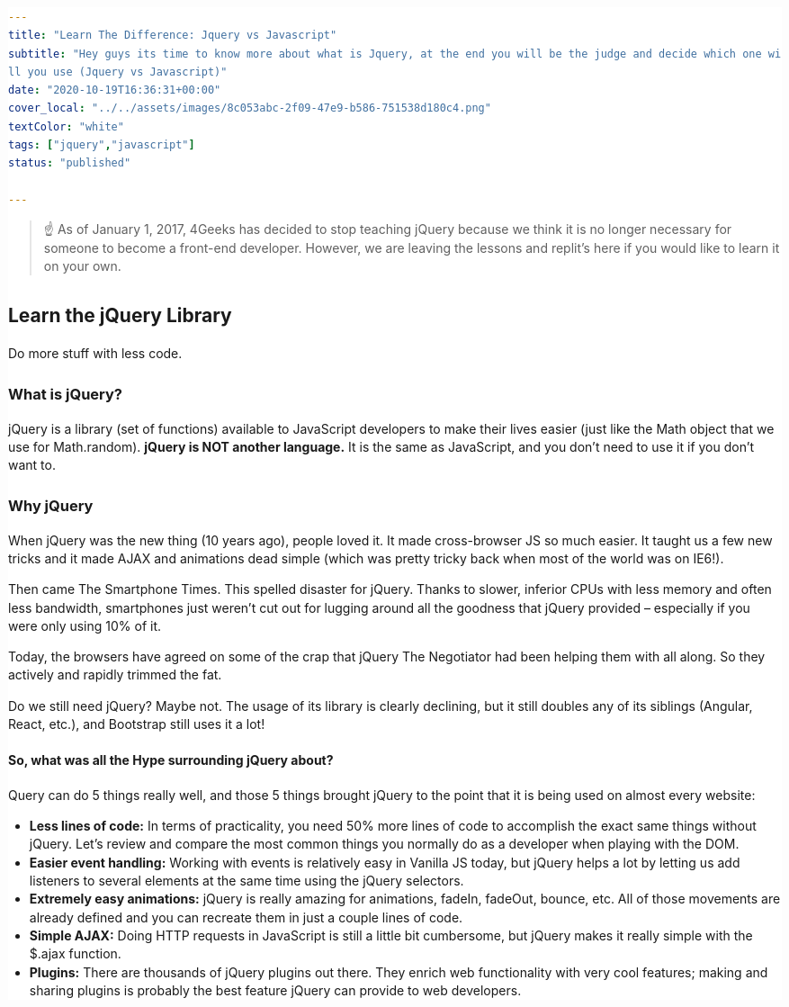 ```yaml
---
title: "Learn The Difference: Jquery vs Javascript"
subtitle: "Hey guys its time to know more about what is Jquery, at the end you will be the judge and decide which one will you use (Jquery vs Javascript)"
date: "2020-10-19T16:36:31+00:00"
cover_local: "../../assets/images/8c053abc-2f09-47e9-b586-751538d180c4.png"
textColor: "white"
tags: ["jquery","javascript"]
status: "published"

---
```


> :point_up: As of January 1, 2017, 4Geeks has decided to stop teaching jQuery because we think it is no longer necessary for someone to become a front-end developer.  However, we are leaving the lessons and replit’s here if you would like to learn it on your own.

 ## Learn the jQuery Library

 Do more stuff with less code.

 ### What is jQuery?


 jQuery is a library (set of functions) available to JavaScript developers to make their lives easier (just like the Math object that we use for Math.random).  **jQuery is NOT another language.**  It is the same as JavaScript, and you don’t need to use it if you don’t want to.

 ### Why jQuery


 When jQuery was the new thing (10 years ago), people loved it.  It made cross-browser JS so much easier.  It taught us a few new tricks and it made AJAX and animations dead simple (which was pretty tricky back when most of the world was on IE6!).

Then came The Smartphone Times.  This spelled disaster for jQuery.  Thanks to slower, inferior CPUs with less memory and often less bandwidth, smartphones just weren’t cut out for lugging around all the goodness that jQuery provided – especially if you were only using 10% of it.

Today, the browsers have agreed on some of the crap that jQuery The Negotiator had been helping them with all along.  So they actively and rapidly trimmed the fat.

Do we still need jQuery?  Maybe not.  The usage of its library is clearly declining, but it still doubles any of its siblings (Angular, React, etc.), and Bootstrap still uses it a lot!

#### So, what was all the Hype surrounding jQuery about?

Query can do 5 things really well, and those 5 things brought jQuery to the point that it is being used on almost every website:

+ **Less lines of code:**  In terms of practicality, you need 50% more lines of code to accomplish the exact same things without jQuery.  Let’s review and compare the most common things you normally do as a developer when playing with the DOM.
+ **Easier event handling:**  Working with events is relatively easy in Vanilla JS today, but jQuery helps a lot by letting us add listeners to several elements at the same time using the jQuery selectors.
+ **Extremely easy animations:** jQuery is really amazing for animations, fadeIn, fadeOut, bounce, etc.  All of those movements are already defined and you can recreate them in just a couple lines of code.
+ **Simple AJAX:**  Doing HTTP requests in JavaScript is still a little bit cumbersome, but jQuery makes it really simple with the $.ajax function.
+ **Plugins:** There are thousands of jQuery plugins out there.  They enrich web functionality with very cool features; making and sharing plugins is probably the best feature jQuery can provide to web developers.

